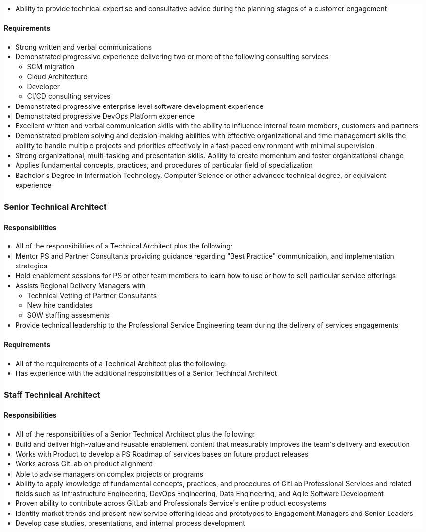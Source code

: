 - Ability to provide technical expertise and consultative advice during the planning stages of a customer engagement

#### Requirements

- Strong written and verbal communications
- Demonstrated progressive experience delivering two or more of the following consulting services
  - SCM migration
  - Cloud Architecture
  - Developer
  - CI/CD consulting services
- Demonstrated progressive enterprise level software development experience
- Demonstrated progressive DevOps Platform experience
- Excellent written and verbal communication skills with the ability to influence internal team members, customers and partners
- Demonstrated problem solving and decision-making abilities with effective organizational and time management skills the ability to handle multiple projects and priorities effectively in a fast-paced environment with minimal supervision
- Strong organizational, multi-tasking and presentation skills. Ability to create momentum and foster organizational change
- Applies fundamental concepts, practices, and procedures of particular field of specialization
- Bachelor's Degree in Information Technology, Computer Science or other advanced technical degree, or equivalent experience

### Senior Technical Architect

#### Responsibilities

- All of the responsibilities of a Technical Architect plus the following:
- Mentor PS and Partner Consultants providing guidance regarding "Best Practice" communication, and implementation strategies
- Hold enablement sessions for PS or other team members to learn how to use or how to sell particular service offerings
- Assists Regional Delivery Managers with
  - Technical Vetting of Partner Consultants
  - New hire candidates
  - SOW staffing assesments
- Provide technical leadership to the Professional Service Engineering team during the delivery of services engagements

#### Requirements

- All of the requirements of a Technical Architect plus the following:
- Has experience with the additional responsibilities of a Senior Techincal Architect

### Staff Technical Architect

#### Responsibilities

- All of the responsibilities of a Senior Technical Architect plus the following:
- Build and deliver high-value and reusable enablement content that measurably improves the team's delivery and execution
- Works with Product to develop a PS Roadmap of services bases on future product releases
- Works across GitLab on product alignment
- Able to advise managers on complex projects or programs
- Ability to apply knowledge of fundamental concepts, practices, and procedures of GitLab Professional Services and related fields such as Infrastructure Engineering, DevOps Engineering, Data Engineering, and Agile Software Development
- Proven ability to contribute across GitLab and Professionals Service's entire product ecosystems
- Identify market trends and present new service offering ideas and prototypes to Engagement Managers and Senior Leaders
- Develop case studies, presentations, and internal process development
